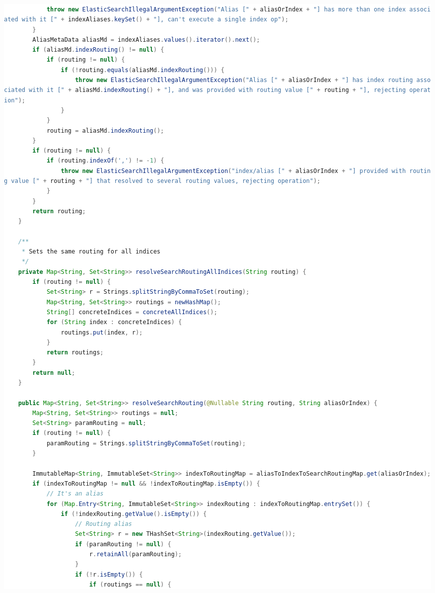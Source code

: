 ```java
            throw new ElasticSearchIllegalArgumentException("Alias [" + aliasOrIndex + "] has more than one index associated with it [" + indexAliases.keySet() + "], can't execute a single index op");
        }
        AliasMetaData aliasMd = indexAliases.values().iterator().next();
        if (aliasMd.indexRouting() != null) {
            if (routing != null) {
                if (!routing.equals(aliasMd.indexRouting())) {
                    throw new ElasticSearchIllegalArgumentException("Alias [" + aliasOrIndex + "] has index routing associated with it [" + aliasMd.indexRouting() + "], and was provided with routing value [" + routing + "], rejecting operation");
                }
            }
            routing = aliasMd.indexRouting();
        }
        if (routing != null) {
            if (routing.indexOf(',') != -1) {
                throw new ElasticSearchIllegalArgumentException("index/alias [" + aliasOrIndex + "] provided with routing value [" + routing + "] that resolved to several routing values, rejecting operation");
            }
        }
        return routing;
    }

    /**
     * Sets the same routing for all indices
     */
    private Map<String, Set<String>> resolveSearchRoutingAllIndices(String routing) {
        if (routing != null) {
            Set<String> r = Strings.splitStringByCommaToSet(routing);
            Map<String, Set<String>> routings = newHashMap();
            String[] concreteIndices = concreteAllIndices();
            for (String index : concreteIndices) {
                routings.put(index, r);
            }
            return routings;
        }
        return null;
    }

    public Map<String, Set<String>> resolveSearchRouting(@Nullable String routing, String aliasOrIndex) {
        Map<String, Set<String>> routings = null;
        Set<String> paramRouting = null;
        if (routing != null) {
            paramRouting = Strings.splitStringByCommaToSet(routing);
        }

        ImmutableMap<String, ImmutableSet<String>> indexToRoutingMap = aliasToIndexToSearchRoutingMap.get(aliasOrIndex);
        if (indexToRoutingMap != null && !indexToRoutingMap.isEmpty()) {
            // It's an alias
            for (Map.Entry<String, ImmutableSet<String>> indexRouting : indexToRoutingMap.entrySet()) {
                if (!indexRouting.getValue().isEmpty()) {
                    // Routing alias
                    Set<String> r = new THashSet<String>(indexRouting.getValue());
                    if (paramRouting != null) {
                        r.retainAll(paramRouting);
                    }
                    if (!r.isEmpty()) {
                        if (routings == null) {
```